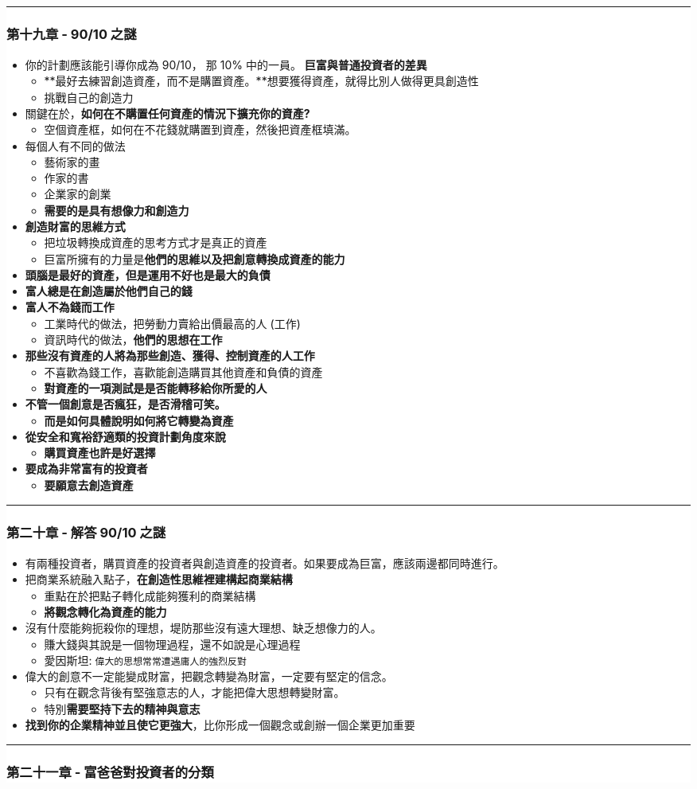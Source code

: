 
---

### 第十九章 - 90/10 之謎

- 你的計劃應該能引導你成為 90/10， 那 10% 中的一員。
  **巨富與普通投資者的差異**
  - **最好去練習創造資產，而不是購置資產。**想要獲得資產，就得比別人做得更具創造性
  - 挑戰自己的創造力
- 關鍵在於，**如何在不購置任何資產的情況下擴充你的資產?**
  - 空個資產框，如何在不花錢就購置到資產，然後把資產框填滿。
- 每個人有不同的做法
  - 藝術家的畫
  - 作家的書
  - 企業家的創業
  - **需要的是具有想像力和創造力**
- **創造財富的思維方式**
  - 把垃圾轉換成資產的思考方式才是真正的資產
  - 巨富所擁有的力量是**他們的思維以及把創意轉換成資產的能力**
- **頭腦是最好的資產，但是運用不好也是最大的負債**
- **富人總是在創造屬於他們自己的錢**
- **富人不為錢而工作**
  - 工業時代的做法，把勞動力賣給出價最高的人 (工作)
  - 資訊時代的做法，**他們的思想在工作**
- **那些沒有資產的人將為那些創造、獲得、控制資產的人工作**
  - 不喜歡為錢工作，喜歡能創造購買其他資產和負債的資產
  - **對資產的一項測試是是否能轉移給你所愛的人**
- **不管一個創意是否瘋狂，是否滑稽可笑。**
  - **而是如何具體說明如何將它轉變為資產**
- **從安全和寬裕舒適類的投資計劃角度來說**
  - **購買資產也許是好選擇**
- **要成為非常富有的投資者**
  - **要願意去創造資產**

---

### 第二十章 - 解答 90/10 之謎

- 有兩種投資者，購買資產的投資者與創造資產的投資者。如果要成為巨富，應該兩邊都同時進行。
- 把商業系統融入點子，**在創造性思維裡建構起商業結構**
  - 重點在於把點子轉化成能夠獲利的商業結構
  - **將觀念轉化為資產的能力**
- 沒有什麼能夠扼殺你的理想，堤防那些沒有遠大理想、缺乏想像力的人。
  - 賺大錢與其說是一個物理過程，還不如說是心理過程
  - 愛因斯坦: `偉大的思想常常遭遇庸人的強烈反對`
- 偉大的創意不一定能變成財富，把觀念轉變為財富，一定要有堅定的信念。
  - 只有在觀念背後有堅強意志的人，才能把偉大思想轉變財富。
  - 特別**需要堅持下去的精神與意志**
- **找到你的企業精神並且使它更強大**，比你形成一個觀念或創辦一個企業更加重要

---

### 第二十一章 - 富爸爸對投資者的分類
